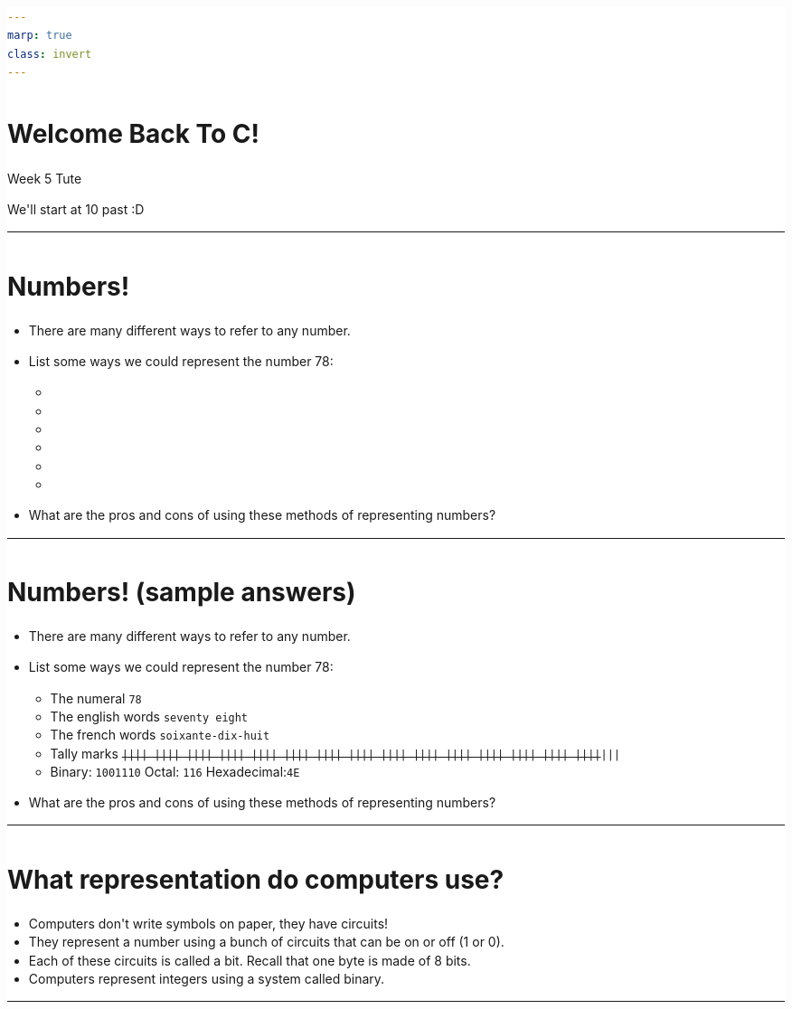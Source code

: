 ```yaml
---
marp: true
class: invert
---
```


# Welcome Back To C!
Week 5 Tute

We'll start at 10 past :D

--- 

# Numbers!

- There are many different ways to refer to any number.
- List some ways we could represent the number 78:

    -
    -
    -
    -
    -
    -

- What are the pros and cons of using these methods of representing numbers?

---

# Numbers! (sample answers)

- There are many different ways to refer to any number.
- List some ways we could represent the number 78:

    - The numeral `78`
    - The english words `seventy eight`
    - The french words `soixante-dix-huit`
    - Tally marks ~~`|||| |||| |||| |||| |||| |||| |||| |||| |||| |||| |||| |||| |||| |||| ||||`~~`|||`
    - Binary: `1001110`  Octal: `116`  Hexadecimal:`4E`

- What are the pros and cons of using these methods of representing numbers?

---

# What representation do computers use?

- Computers don't write symbols on paper, they have circuits!
- They represent a number using a bunch of circuits that can be on or off (1 or 0).
- Each of these circuits is called a bit. Recall that one byte is made of 8 bits.
- Computers represent integers using a system called binary.

---
